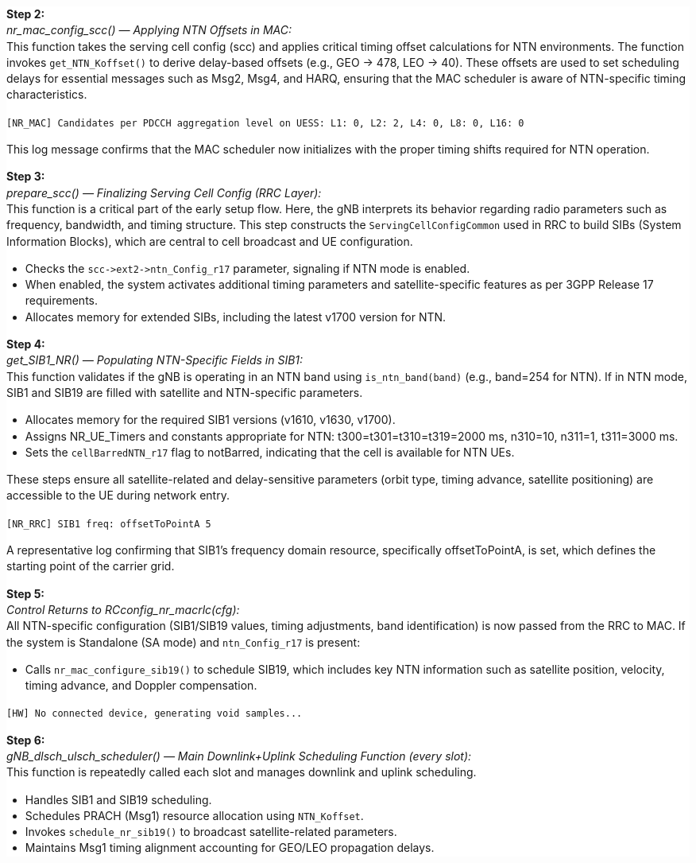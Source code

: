 **Step 2:**  
*nr_mac_config_scc() — Applying NTN Offsets in MAC:*  
This function takes the serving cell config (scc) and applies critical timing offset calculations for NTN environments. The function invokes `get_NTN_Koffset()` to derive delay-based offsets (e.g., GEO → 478, LEO → 40). These offsets are used to set scheduling delays for essential messages such as Msg2, Msg4, and HARQ, ensuring that the MAC scheduler is aware of NTN-specific timing characteristics.

`[NR_MAC] Candidates per PDCCH aggregation level on UESS: L1: 0, L2: 2, L4: 0, L8: 0, L16: 0`

This log message confirms that the MAC scheduler now initializes with the proper timing shifts required for NTN operation.

**Step 3:**  
*prepare_scc() — Finalizing Serving Cell Config (RRC Layer):*  
This function is a critical part of the early setup flow. Here, the gNB interprets its behavior regarding radio parameters such as frequency, bandwidth, and timing structure. This step constructs the `ServingCellConfigCommon` used in RRC to build SIBs (System Information Blocks), which are central to cell broadcast and UE configuration.  
- Checks the `scc->ext2->ntn_Config_r17` parameter, signaling if NTN mode is enabled.
- When enabled, the system activates additional timing parameters and satellite-specific features as per 3GPP Release 17 requirements.
- Allocates memory for extended SIBs, including the latest v1700 version for NTN.

**Step 4:**  
*get_SIB1_NR() — Populating NTN-Specific Fields in SIB1:*  
This function validates if the gNB is operating in an NTN band using `is_ntn_band(band)` (e.g., band=254 for NTN). If in NTN mode, SIB1 and SIB19 are filled with satellite and NTN-specific parameters.
- Allocates memory for the required SIB1 versions (v1610, v1630, v1700).
- Assigns NR_UE_Timers and constants appropriate for NTN: t300=t301=t310=t319=2000 ms, n310=10, n311=1, t311=3000 ms.
- Sets the `cellBarredNTN_r17` flag to notBarred, indicating that the cell is available for NTN UEs.

These steps ensure all satellite-related and delay-sensitive parameters (orbit type, timing advance, satellite positioning) are accessible to the UE during network entry.

`[NR_RRC] SIB1 freq: offsetToPointA 5`

A representative log confirming that SIB1’s frequency domain resource, specifically offsetToPointA, is set, which defines the starting point of the carrier grid.

**Step 5:**  
*Control Returns to RCconfig_nr_macrlc(cfg):*  
All NTN-specific configuration (SIB1/SIB19 values, timing adjustments, band identification) is now passed from the RRC to MAC. If the system is Standalone (SA mode) and `ntn_Config_r17` is present:
- Calls `nr_mac_configure_sib19()` to schedule SIB19, which includes key NTN information such as satellite position, velocity, timing advance, and Doppler compensation.

`[HW] No connected device, generating void samples...`

**Step 6:**  
*gNB_dlsch_ulsch_scheduler() — Main Downlink+Uplink Scheduling Function (every slot):*  
This function is repeatedly called each slot and manages downlink and uplink scheduling.
- Handles SIB1 and SIB19 scheduling.
- Schedules PRACH (Msg1) resource allocation using `NTN_Koffset`.
- Invokes `schedule_nr_sib19()` to broadcast satellite-related parameters.
- Maintains Msg1 timing alignment accounting for GEO/LEO propagation delays.
